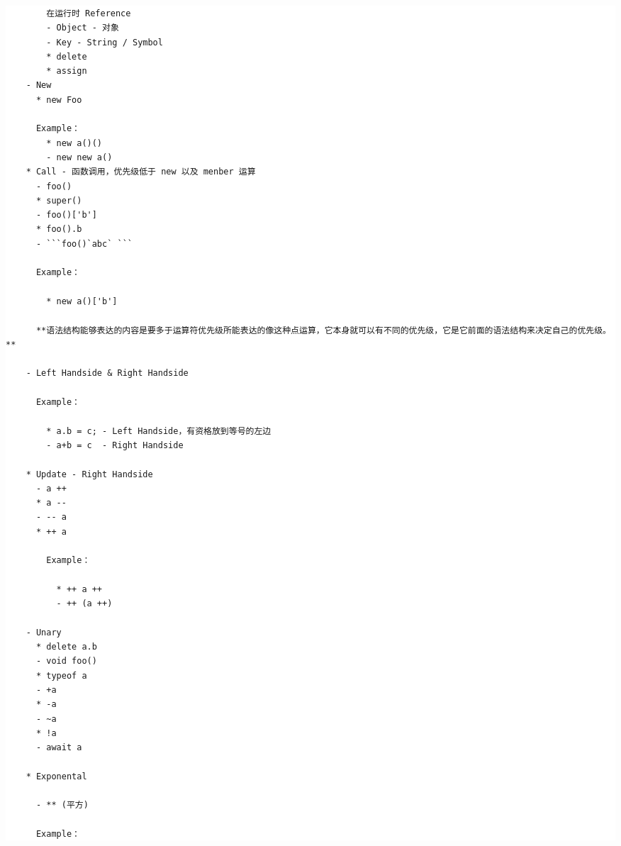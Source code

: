             在运行时 Reference
            - Object - 对象
            - Key - String / Symbol
            * delete
            * assign
        - New 
          * new Foo

          Example：
            * new a()()
            - new new a()
        * Call - 函数调用，优先级低于 new 以及 menber 运算
          - foo()
          * super()
          - foo()['b']
          * foo().b
          - ```foo()`abc` ```
          
          Example：
            
            * new a()['b']

          **语法结构能够表达的内容是要多于运算符优先级所能表达的像这种点运算，它本身就可以有不同的优先级，它是它前面的语法结构来决定自己的优先级。**

        - Left Handside & Right Handside

          Example：

            * a.b = c; - Left Handside，有资格放到等号的左边
            - a+b = c  - Right Handside

        * Update - Right Handside
          - a ++
          * a --
          - -- a
          * ++ a

            Example：
    
              * ++ a ++
              - ++ (a ++)

        - Unary
          * delete a.b
          - void foo()
          * typeof a
          - +a
          * -a
          - ~a
          * !a
          - await a

        * Exponental

          - ** (平方)

          Example：

